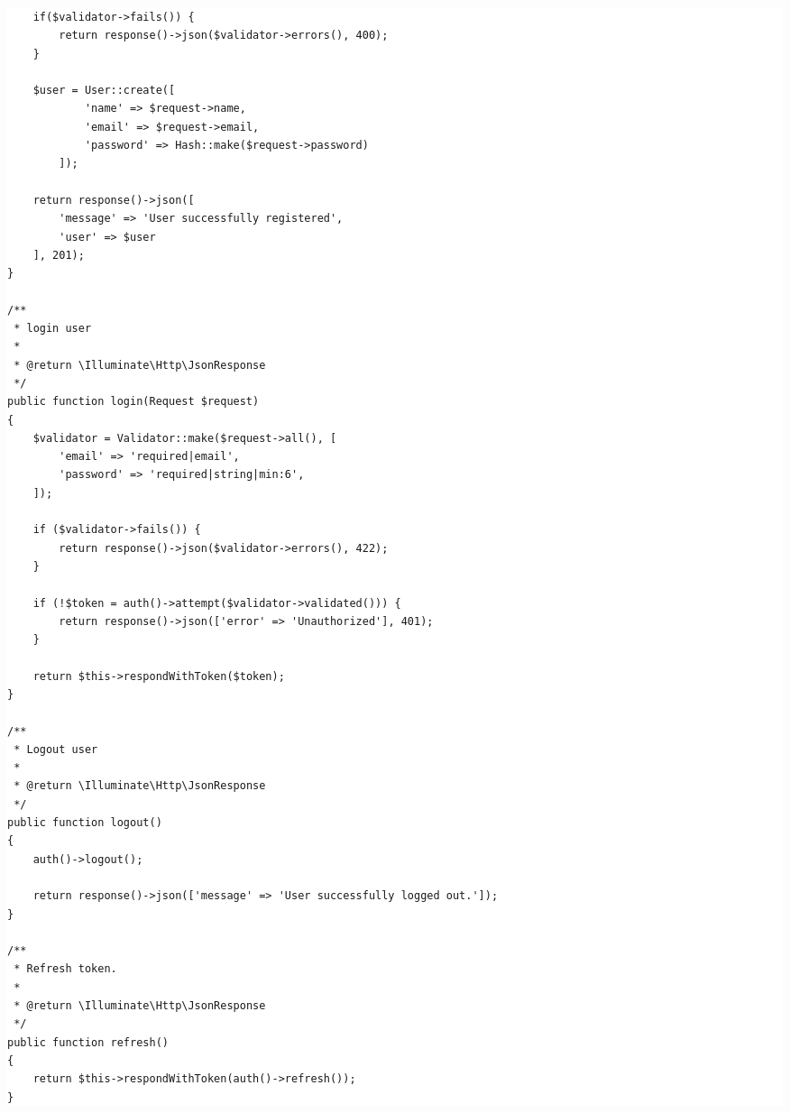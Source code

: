         if($validator->fails()) {
            return response()->json($validator->errors(), 400);
        }

        $user = User::create([
                'name' => $request->name,
                'email' => $request->email,
                'password' => Hash::make($request->password)
            ]);

        return response()->json([
            'message' => 'User successfully registered',
            'user' => $user
        ], 201);
    }

    /**
     * login user
     *
     * @return \Illuminate\Http\JsonResponse
     */
    public function login(Request $request)
    {
        $validator = Validator::make($request->all(), [
            'email' => 'required|email',
            'password' => 'required|string|min:6',
        ]);

        if ($validator->fails()) {
            return response()->json($validator->errors(), 422);
        }

        if (!$token = auth()->attempt($validator->validated())) {
            return response()->json(['error' => 'Unauthorized'], 401);
        }

        return $this->respondWithToken($token);
    }

    /**
     * Logout user
     *
     * @return \Illuminate\Http\JsonResponse
     */
    public function logout()
    {
        auth()->logout();

        return response()->json(['message' => 'User successfully logged out.']);
    }

    /**
     * Refresh token.
     *
     * @return \Illuminate\Http\JsonResponse
     */
    public function refresh()
    {
        return $this->respondWithToken(auth()->refresh());
    }
